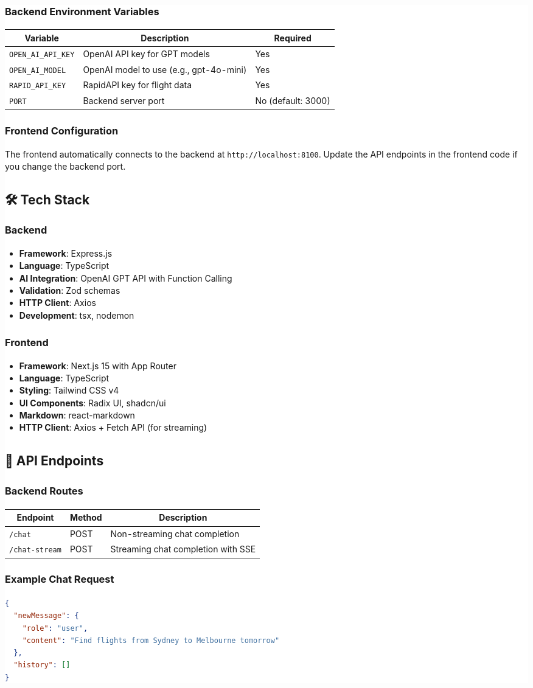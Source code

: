 ### Backend Environment Variables

| Variable | Description | Required |
|----------|-------------|----------|
| `OPEN_AI_API_KEY` | OpenAI API key for GPT models | Yes |
| `OPEN_AI_MODEL` | OpenAI model to use (e.g., gpt-4o-mini) | Yes |
| `RAPID_API_KEY` | RapidAPI key for flight data | Yes |
| `PORT` | Backend server port | No (default: 3000) |

### Frontend Configuration

The frontend automatically connects to the backend at `http://localhost:8100`. Update the API endpoints in the frontend code if you change the backend port.

## 🛠️ Tech Stack

### Backend
- **Framework**: Express.js
- **Language**: TypeScript
- **AI Integration**: OpenAI GPT API with Function Calling
- **Validation**: Zod schemas
- **HTTP Client**: Axios
- **Development**: tsx, nodemon

### Frontend
- **Framework**: Next.js 15 with App Router
- **Language**: TypeScript
- **Styling**: Tailwind CSS v4
- **UI Components**: Radix UI, shadcn/ui
- **Markdown**: react-markdown
- **HTTP Client**: Axios + Fetch API (for streaming)

## 🎯 API Endpoints

### Backend Routes

| Endpoint | Method | Description |
|----------|--------|-------------|
| `/chat` | POST | Non-streaming chat completion |
| `/chat-stream` | POST | Streaming chat completion with SSE |

### Example Chat Request

```json
{
  "newMessage": {
    "role": "user",
    "content": "Find flights from Sydney to Melbourne tomorrow"
  },
  "history": []
}
```
